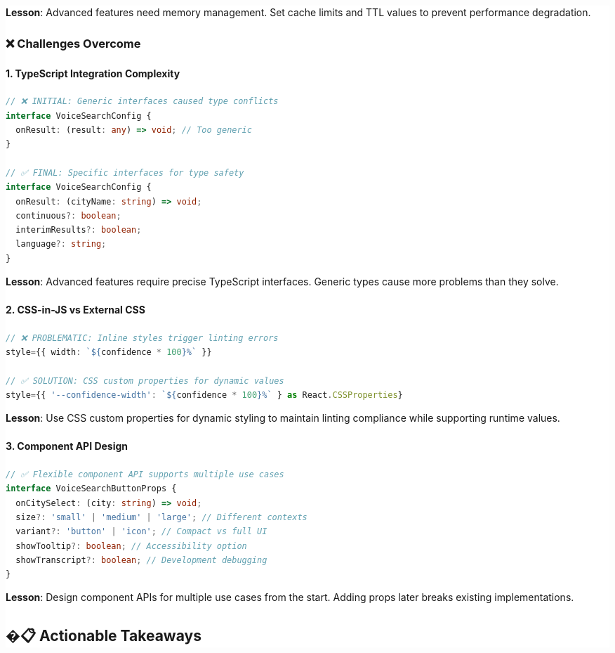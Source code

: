 **Lesson**: Advanced features need memory management. Set cache limits and TTL values to prevent
performance degradation.

### ❌ **Challenges Overcome**

#### **1. TypeScript Integration Complexity**

```typescript
// ❌ INITIAL: Generic interfaces caused type conflicts
interface VoiceSearchConfig {
  onResult: (result: any) => void; // Too generic
}

// ✅ FINAL: Specific interfaces for type safety
interface VoiceSearchConfig {
  onResult: (cityName: string) => void;
  continuous?: boolean;
  interimResults?: boolean;
  language?: string;
}
```

**Lesson**: Advanced features require precise TypeScript interfaces. Generic types cause more
problems than they solve.

#### **2. CSS-in-JS vs External CSS**

```typescript
// ❌ PROBLEMATIC: Inline styles trigger linting errors
style={{ width: `${confidence * 100}%` }}

// ✅ SOLUTION: CSS custom properties for dynamic values
style={{ '--confidence-width': `${confidence * 100}%` } as React.CSSProperties}
```

**Lesson**: Use CSS custom properties for dynamic styling to maintain linting compliance while
supporting runtime values.

#### **3. Component API Design**

```typescript
// ✅ Flexible component API supports multiple use cases
interface VoiceSearchButtonProps {
  onCitySelect: (city: string) => void;
  size?: 'small' | 'medium' | 'large'; // Different contexts
  variant?: 'button' | 'icon'; // Compact vs full UI
  showTooltip?: boolean; // Accessibility option
  showTranscript?: boolean; // Development debugging
}
```

**Lesson**: Design component APIs for multiple use cases from the start. Adding props later breaks
existing implementations.

## �📋 **Actionable Takeaways**
